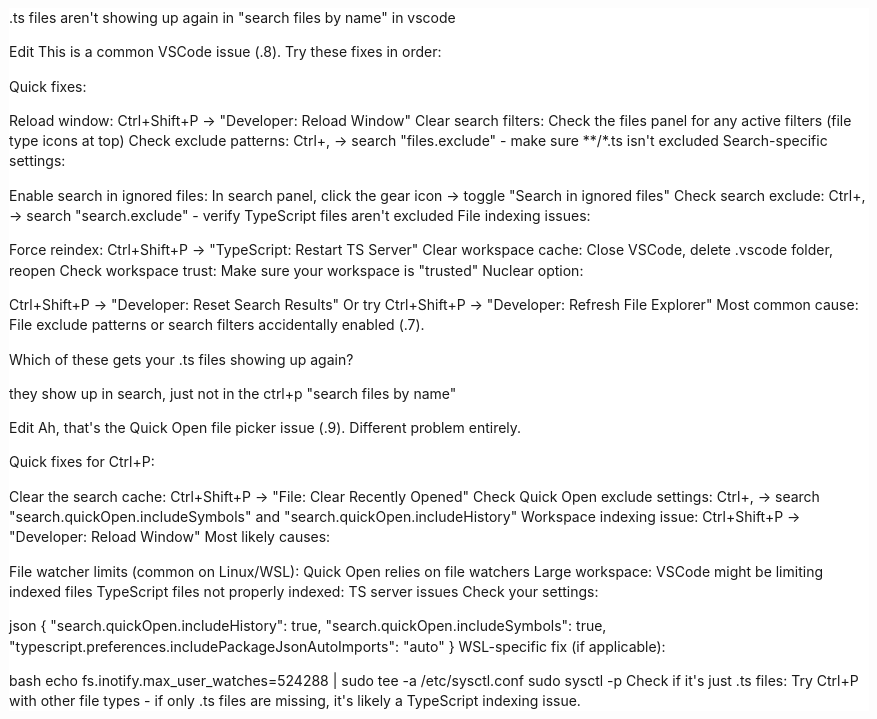 

.ts files aren't showing up again in "search files by name" in vscode

Edit
This is a common VSCode issue (.8). Try these fixes in order:

Quick fixes:

Reload window: Ctrl+Shift+P → "Developer: Reload Window"
Clear search filters: Check the files panel for any active filters (file type icons at top)
Check exclude patterns: Ctrl+, → search "files.exclude" - make sure **/*.ts isn't excluded
Search-specific settings:

Enable search in ignored files: In search panel, click the gear icon → toggle "Search in ignored files"
Check search exclude: Ctrl+, → search "search.exclude" - verify TypeScript files aren't excluded
File indexing issues:

Force reindex: Ctrl+Shift+P → "TypeScript: Restart TS Server"
Clear workspace cache: Close VSCode, delete .vscode folder, reopen
Check workspace trust: Make sure your workspace is "trusted"
Nuclear option:

Ctrl+Shift+P → "Developer: Reset Search Results"
Or try Ctrl+Shift+P → "Developer: Refresh File Explorer"
Most common cause: File exclude patterns or search filters accidentally enabled (.7).

Which of these gets your .ts files showing up again?




they show up in search, just not in the ctrl+p "search files by name"

Edit
Ah, that's the Quick Open file picker issue (.9). Different problem entirely.

Quick fixes for Ctrl+P:

Clear the search cache: Ctrl+Shift+P → "File: Clear Recently Opened"
Check Quick Open exclude settings: Ctrl+, → search "search.quickOpen.includeSymbols" and "search.quickOpen.includeHistory"
Workspace indexing issue: Ctrl+Shift+P → "Developer: Reload Window"
Most likely causes:

File watcher limits (common on Linux/WSL): Quick Open relies on file watchers
Large workspace: VSCode might be limiting indexed files
TypeScript files not properly indexed: TS server issues
Check your settings:

json
{
    "search.quickOpen.includeHistory": true,
    "search.quickOpen.includeSymbols": true,
    "typescript.preferences.includePackageJsonAutoImports": "auto"
}
WSL-specific fix (if applicable):

bash
echo fs.inotify.max_user_watches=524288 | sudo tee -a /etc/sysctl.conf
sudo sysctl -p
Check if it's just .ts files: Try Ctrl+P with other file types - if only .ts files are missing, it's likely a TypeScript indexing issue.
